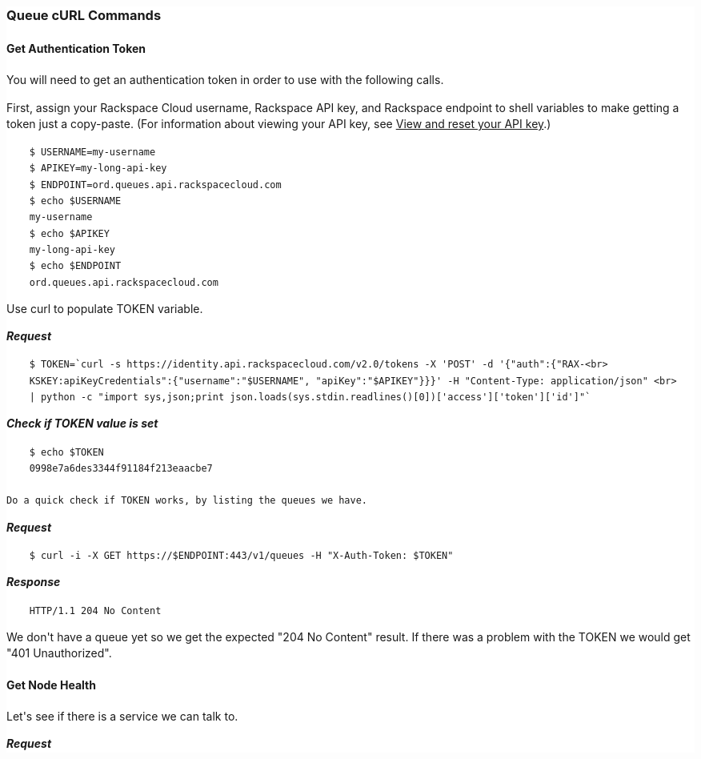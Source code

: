 ### Queue cURL Commands

#### **[]()Get Authentication Token**

You will need to get an authentication token in order to use with the
following calls.

First, assign your Rackspace Cloud username, Rackspace API key, and
Rackspace endpoint to shell variables to make getting a token just a
copy-paste. (For information about viewing your API key, see [View and
reset your API
key](/how-to/view-and-reset-your-api-key).)

        $ USERNAME=my-username
        $ APIKEY=my-long-api-key
        $ ENDPOINT=ord.queues.api.rackspacecloud.com
        $ echo $USERNAME
        my-username
        $ echo $APIKEY
        my-long-api-key
        $ echo $ENDPOINT
        ord.queues.api.rackspacecloud.com

Use curl to populate TOKEN variable.

***Request***

        $ TOKEN=`curl -s https://identity.api.rackspacecloud.com/v2.0/tokens -X 'POST' -d '{"auth":{"RAX-<br>
        KSKEY:apiKeyCredentials":{"username":"$USERNAME", "apiKey":"$APIKEY"}}}' -H "Content-Type: application/json" <br>
        | python -c "import sys,json;print json.loads(sys.stdin.readlines()[0])['access']['token']['id']"`

***Check if TOKEN value is set***

        $ echo $TOKEN
        0998e7a6des3344f91184f213eaacbe7

    Do a quick check if TOKEN works, by listing the queues we have.

***Request***

        $ curl -i -X GET https://$ENDPOINT:443/v1/queues -H "X-Auth-Token: $TOKEN"

***Response***

        HTTP/1.1 204 No Content

We don't have a queue yet so we get the expected "204 No Content"
result. If there was a problem with the TOKEN we would get "401
Unauthorized".

#### **Get Node Health**

Let's see if there is a service we can talk to.

***Request***
